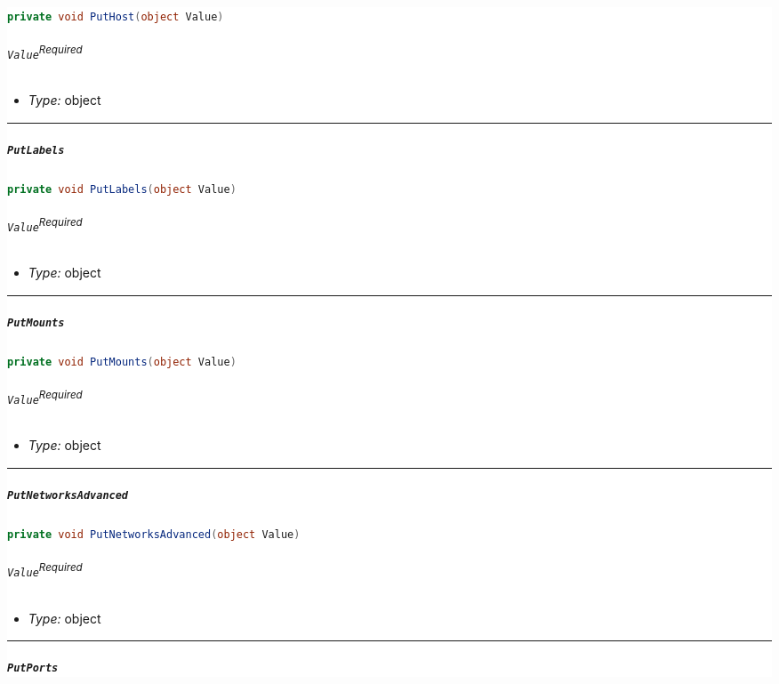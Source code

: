 ```csharp
private void PutHost(object Value)
```

###### `Value`<sup>Required</sup> <a name="Value" id="@cdktf/provider-docker.container.Container.putHost.parameter.value"></a>

- *Type:* object

---

##### `PutLabels` <a name="PutLabels" id="@cdktf/provider-docker.container.Container.putLabels"></a>

```csharp
private void PutLabels(object Value)
```

###### `Value`<sup>Required</sup> <a name="Value" id="@cdktf/provider-docker.container.Container.putLabels.parameter.value"></a>

- *Type:* object

---

##### `PutMounts` <a name="PutMounts" id="@cdktf/provider-docker.container.Container.putMounts"></a>

```csharp
private void PutMounts(object Value)
```

###### `Value`<sup>Required</sup> <a name="Value" id="@cdktf/provider-docker.container.Container.putMounts.parameter.value"></a>

- *Type:* object

---

##### `PutNetworksAdvanced` <a name="PutNetworksAdvanced" id="@cdktf/provider-docker.container.Container.putNetworksAdvanced"></a>

```csharp
private void PutNetworksAdvanced(object Value)
```

###### `Value`<sup>Required</sup> <a name="Value" id="@cdktf/provider-docker.container.Container.putNetworksAdvanced.parameter.value"></a>

- *Type:* object

---

##### `PutPorts` <a name="PutPorts" id="@cdktf/provider-docker.container.Container.putPorts"></a>
